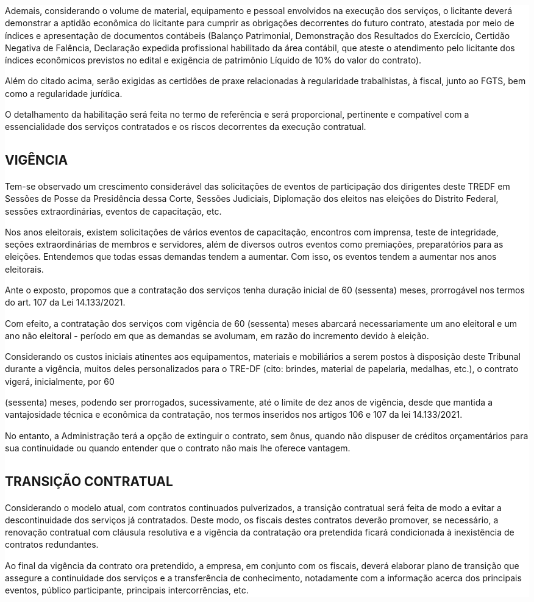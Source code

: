 Ademais,  considerando  o  volume  de  material,  equipamento  e  pessoal  envolvidos  na  execução  dos  serviços,  o  licitante  deverá demonstrar a aptidão econômica do licitante para cumprir as obrigações decorrentes do futuro contrato, atestada por meio de índices e apresentação de documentos  contábeis  (Balanço  Patrimonial,  Demonstração  dos  Resultados  do  Exercício,  Certidão  Negativa  de  Falência,  Declaração  expedida profissional habilitado da área contábil, que ateste o atendimento pelo licitante dos índices econômicos previstos no edital e exigência de patrimônio Líquido de 10% do valor do contrato).

Além do citado acima, serão exigidas as certidões de praxe relacionadas à regularidade trabalhistas, à fiscal, junto ao FGTS, bem como a regularidade jurídica.

O detalhamento da habilitação será feita no termo de referência e será proporcional, pertinente e compatível com a essencialidade dos serviços contratados e os riscos decorrentes da execução contratual.

## VIGÊNCIA

Tem-se observado um crescimento considerável das solicitações de eventos de participação dos dirigentes deste TREDF em Sessões de Posse  da  Presidência  dessa  Corte,  Sessões  Judiciais,  Diplomação  dos  eleitos  nas  eleições  do  Distrito  Federal,  sessões  extraordinárias,  eventos  de capacitação, etc.

Nos  anos  eleitorais,  existem  solicitações  de  vários  eventos  de  capacitação,  encontros  com  imprensa,  teste  de  integridade,  seções extraordinárias de membros e servidores, além de diversos outros eventos como premiações, preparatórios para as eleições. Entendemos que todas essas demandas tendem a aumentar. Com isso, os eventos tendem a aumentar nos anos eleitorais.

Ante o exposto, propomos que a contratação dos serviços tenha duração inicial de 60 (sessenta) meses, prorrogável nos termos do art. 107 da Lei 14.133/2021.

Com efeito, a contratação dos serviços com vigência de 60 (sessenta) meses abarcará necessariamente um ano eleitoral e um ano não eleitoral - período em que as demandas se avolumam, em razão do incremento devido à eleição.

Considerando os custos iniciais atinentes aos equipamentos, materiais e mobiliários a serem postos à disposição deste Tribunal durante a vigência, muitos deles personalizados para o TRE-DF (cito: brindes, material de papelaria, medalhas, etc.), o contrato vigerá, inicialmente, por 60

(sessenta)  meses,  podendo  ser  prorrogados,  sucessivamente,  até  o  limite  de  dez  anos  de  vigência,  desde  que  mantida  a  vantajosidade  técnica  e econômica da contratação, nos termos inseridos nos artigos 106 e 107 da lei 14.133/2021.

No entanto, a Administração terá a opção de extinguir o contrato, sem ônus, quando não dispuser de créditos orçamentários para sua continuidade ou quando entender que o contrato não mais lhe oferece vantagem.

## TRANSIÇÃO CONTRATUAL

Considerando  o  modelo  atual,  com  contratos  continuados  pulverizados,  a  transição  contratual  será  feita  de  modo  a  evitar  a descontinuidade  dos  serviços  já  contratados.  Deste  modo,  os  fiscais  destes  contratos  deverão  promover,  se  necessário,  a  renovação  contratual  com cláusula resolutiva e a vigência da contratação ora pretendida ficará condicionada à inexistência de contratos redundantes.

Ao  final  da  vigência  da  contrato  ora  pretendido,  a  empresa,  em  conjunto  com  os  fiscais,  deverá  elaborar  plano  de  transição  que assegure  a  continuidade  dos  serviços  e  a  transferência  de  conhecimento,  notadamente  com  a  informação  acerca  dos  principais  eventos,  público participante, principais intercorrências, etc.
